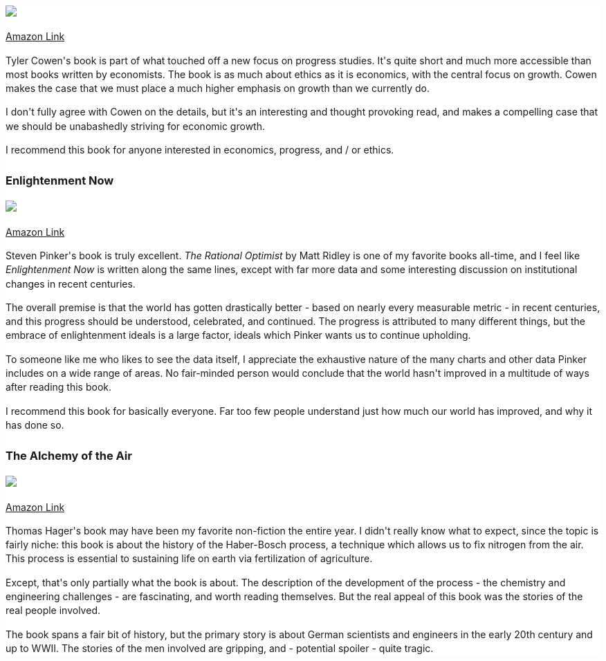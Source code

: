
<a target="_blank"  href="https://www.amazon.com/gp/product/1732265135/ref=as_li_tl?ie=UTF8&camp=1789&creative=9325&creativeASIN=1732265135&linkCode=as2&tag=sampatt-20&linkId=61a27ac8565855419257f4db6c1bd778"><img border="0" src="//ws-na.amazon-adsystem.com/widgets/q?_encoding=UTF8&MarketPlace=US&ASIN=1732265135&ServiceVersion=20070822&ID=AsinImage&WS=1&Format=_SL250_&tag=sampatt-20" ></a><img src="//ir-na.amazon-adsystem.com/e/ir?t=sampatt-20&l=am2&o=1&a=1732265135" width="1" height="1" border="0" alt="" style="border:none !important; margin:0px !important;" />

[Amazon Link](https://www.amazon.com/gp/product/1732265135/ref=as_li_tl?ie=UTF8&camp=1789&creative=9325&creativeASIN=1732265135&linkCode=as2&tag=sampatt-20&linkId=c670567ed07d15ddb745d9eb33eae1bc)

Tyler Cowen's book is part of what touched off a new focus on progress studies. It's quite short and much more accessible than most books written by economists. The book is as much about ethics as it is economics, with the central focus on growth. Cowen makes the case that we must place a much higher emphasis on growth than we currently do.

I don't fully agree with Cowen on the details, but it's an interesting and thought provoking read, and makes a compelling case that we should be unabashedly striving for economic growth.

I recommend this book for anyone interested in economics, progress, and / or ethics.

### Enlightenment Now
<a target="_blank"  href="https://www.amazon.com/gp/product/0143111388/ref=as_li_tl?ie=UTF8&camp=1789&creative=9325&creativeASIN=0143111388&linkCode=as2&tag=sampatt-20&linkId=bcb9b98d75c1998ac208f670bb342461"><img border="0" src="//ws-na.amazon-adsystem.com/widgets/q?_encoding=UTF8&MarketPlace=US&ASIN=0143111388&ServiceVersion=20070822&ID=AsinImage&WS=1&Format=_SL250_&tag=sampatt-20" ></a><img src="//ir-na.amazon-adsystem.com/e/ir?t=sampatt-20&l=am2&o=1&a=0143111388" width="1" height="1" border="0" alt="" style="border:none !important; margin:0px !important;" />

[Amazon Link](https://www.amazon.com/gp/product/0143111388/ref=as_li_tl?ie=UTF8&camp=1789&creative=9325&creativeASIN=0143111388&linkCode=as2&tag=sampatt-20&linkId=a5275262962199ea107bddf7b03ec2a9)

Steven Pinker's book is truly excellent. _The Rational Optimist_ by Matt Ridley is one of my favorite books all-time, and I feel like _Enlightenment Now_ is written along the same lines, except with far more data and some interesting discussion on institutional changes in recent centuries.

The overall premise is that the world has gotten drastically better - based on nearly every measurable metric - in recent centuries, and this progress should be understood, celebrated, and continued. The progress is attributed to many different things, but the embrace of enlightenment ideals is a large factor, ideals which Pinker wants us to continue upholding.

To someone like me who likes to see the data itself, I appreciate the exhaustive nature of the many charts and other data Pinker includes on a wide range of areas. No fair-minded person would conclude that the world hasn't improved in a multitude of ways after reading this book.

I recommend this book for basically everyone. Far too few people understand just how much our world has improved, and why it has done so.

### The Alchemy of the Air
<a target="_blank"  href="https://www.amazon.com/gp/product/0307351793/ref=as_li_tl?ie=UTF8&camp=1789&creative=9325&creativeASIN=0307351793&linkCode=as2&tag=sampatt-20&linkId=84e0f357b9cc886b0a98a72501aeaa34"><img border="0" src="//ws-na.amazon-adsystem.com/widgets/q?_encoding=UTF8&MarketPlace=US&ASIN=0307351793&ServiceVersion=20070822&ID=AsinImage&WS=1&Format=_SL250_&tag=sampatt-20" ></a><img src="//ir-na.amazon-adsystem.com/e/ir?t=sampatt-20&l=am2&o=1&a=0307351793" width="1" height="1" border="0" alt="" style="border:none !important; margin:0px !important;" />

[Amazon Link](https://www.amazon.com/gp/product/0307351793/ref=as_li_tl?ie=UTF8&camp=1789&creative=9325&creativeASIN=0307351793&linkCode=as2&tag=sampatt-20&linkId=e09067878025e7a8ae63f2442d932602)

Thomas Hager's book may have been my favorite non-fiction the entire year. I didn't really know what to expect, since the topic is fairly niche: this book is about the history of the Haber-Bosch process, a technique which allows us to fix nitrogen from the air. This process is essential to sustaining life on earth via fertilization of agriculture.

Except, that's only partially what the book is about. The description of the development of the process - the chemistry and engineering challenges - are fascinating, and worth reading themselves. But the real appeal of this book was the stories of the real people involved.

The book spans a fair bit of history, but the primary story is about German scientists and engineers in the early 20th century and up to WWII. The stories of the men involved are gripping, and - potential spoiler - quite tragic.
